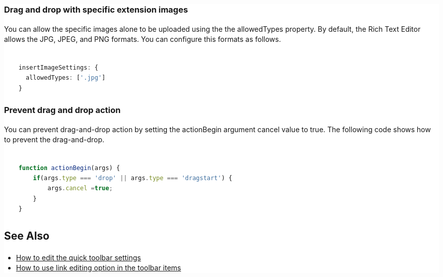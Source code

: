 
### Drag and drop with specific extension images

You can allow the specific images alone to be uploaded using the the allowedTypes property. By default, the Rich Text Editor allows the JPG, JPEG, and PNG formats. You can configure this formats as follows.

``` typescript

    insertImageSettings: {
      allowedTypes: ['.jpg']
    }

```

### Prevent drag and drop action

You can prevent drag-and-drop action by setting the actionBegin argument cancel value to true. The following code shows how to prevent the drag-and-drop.

``` typescript

    function actionBegin(args) {
        if(args.type === 'drop' || args.type === 'dragstart') {
            args.cancel =true;
        }
    }

```

## See Also

* [How to edit the quick toolbar settings](./toolbar/#quick-inline-toolbar)
* [How to use link editing option in the toolbar items](./link/)
